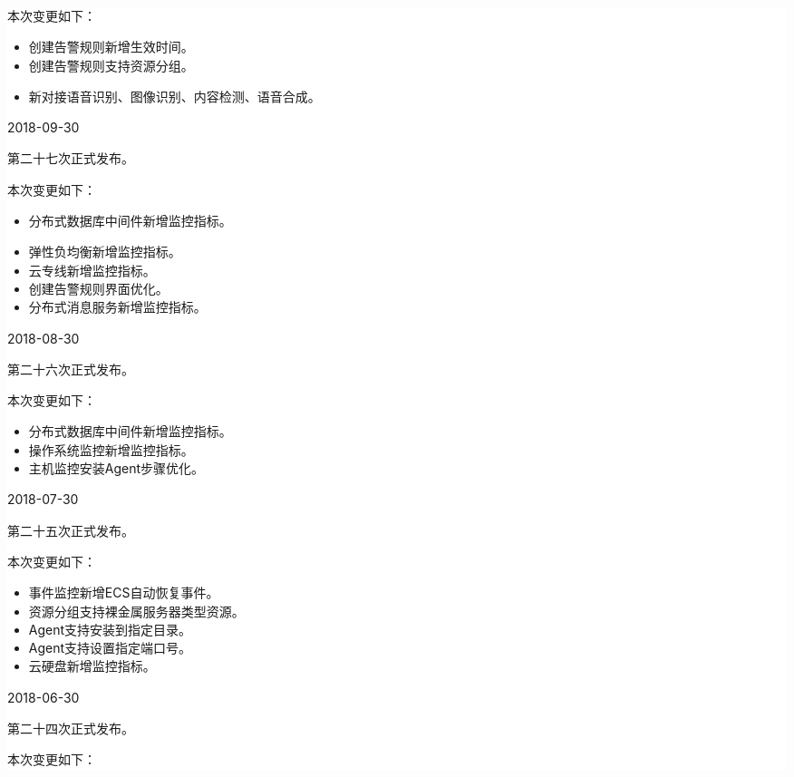 <p id="zh-cn_topic_0042447619_p153801811413"><a name="zh-cn_topic_0042447619_p153801811413"></a><a name="zh-cn_topic_0042447619_p153801811413"></a>本次变更如下：</p>
<a name="zh-cn_topic_0042447619_ul105401518181416"></a><a name="zh-cn_topic_0042447619_ul105401518181416"></a><ul id="zh-cn_topic_0042447619_ul105401518181416"><li>创建告警规则新增生效时间。</li><li>创建告警规则支持资源分组。</li></ul>
<a name="zh-cn_topic_0042447619_ul1055014183142"></a><a name="zh-cn_topic_0042447619_ul1055014183142"></a><ul id="zh-cn_topic_0042447619_ul1055014183142"><li>新对接语音识别、图像识别、内容检测、语音合成。</li></ul>
</td>
</tr>
<tr id="zh-cn_topic_0042447619_row437078905"><td class="cellrowborder" valign="top" width="40.79%" headers="mcps1.1.3.1.1 "><p id="zh-cn_topic_0042447619_p171368212584"><a name="zh-cn_topic_0042447619_p171368212584"></a><a name="zh-cn_topic_0042447619_p171368212584"></a>2018-09-30</p>
</td>
<td class="cellrowborder" valign="top" width="59.209999999999994%" headers="mcps1.1.3.1.2 "><p id="zh-cn_topic_0042447619_p114252125814"><a name="zh-cn_topic_0042447619_p114252125814"></a><a name="zh-cn_topic_0042447619_p114252125814"></a>第二十七次正式发布。</p>
<p id="zh-cn_topic_0042447619_p214822119584"><a name="zh-cn_topic_0042447619_p214822119584"></a><a name="zh-cn_topic_0042447619_p214822119584"></a>本次变更如下：</p>
<a name="zh-cn_topic_0042447619_ul10684161019592"></a><a name="zh-cn_topic_0042447619_ul10684161019592"></a><ul id="zh-cn_topic_0042447619_ul10684161019592"><li>分布式数据库中间件新增监控指标。</li></ul>
<a name="zh-cn_topic_0042447619_ul55201315910"></a><a name="zh-cn_topic_0042447619_ul55201315910"></a><ul id="zh-cn_topic_0042447619_ul55201315910"><li>弹性负均衡新增监控指标。</li><li>云专线新增监控指标。</li><li>创建告警规则界面优化。</li><li>分布式消息服务新增监控指标。</li></ul>
</td>
</tr>
<tr id="zh-cn_topic_0042447619_row3346115251213"><td class="cellrowborder" valign="top" width="40.79%" headers="mcps1.1.3.1.1 "><p id="zh-cn_topic_0042447619_p1297285620126"><a name="zh-cn_topic_0042447619_p1297285620126"></a><a name="zh-cn_topic_0042447619_p1297285620126"></a>2018-08-30</p>
</td>
<td class="cellrowborder" valign="top" width="59.209999999999994%" headers="mcps1.1.3.1.2 "><p id="zh-cn_topic_0042447619_p197995631220"><a name="zh-cn_topic_0042447619_p197995631220"></a><a name="zh-cn_topic_0042447619_p197995631220"></a>第二十六次正式发布。</p>
<p id="zh-cn_topic_0042447619_p1198445610121"><a name="zh-cn_topic_0042447619_p1198445610121"></a><a name="zh-cn_topic_0042447619_p1198445610121"></a>本次变更如下：</p>
<a name="zh-cn_topic_0042447619_ul5177242112"></a><a name="zh-cn_topic_0042447619_ul5177242112"></a><ul id="zh-cn_topic_0042447619_ul5177242112"><li>分布式数据库中间件新增监控指标。</li><li>操作系统监控新增监控指标。</li><li>主机监控安装Agent步骤优化。</li></ul>
</td>
</tr>
<tr id="zh-cn_topic_0042447619_row1598019321135"><td class="cellrowborder" valign="top" width="40.79%" headers="mcps1.1.3.1.1 "><p id="zh-cn_topic_0042447619_p154971343314"><a name="zh-cn_topic_0042447619_p154971343314"></a><a name="zh-cn_topic_0042447619_p154971343314"></a>2018-07-30</p>
</td>
<td class="cellrowborder" valign="top" width="59.209999999999994%" headers="mcps1.1.3.1.2 "><p id="zh-cn_topic_0042447619_p13509173417314"><a name="zh-cn_topic_0042447619_p13509173417314"></a><a name="zh-cn_topic_0042447619_p13509173417314"></a>第二十五次正式发布。</p>
<p id="zh-cn_topic_0042447619_p951310341438"><a name="zh-cn_topic_0042447619_p951310341438"></a><a name="zh-cn_topic_0042447619_p951310341438"></a>本次变更如下：</p>
<a name="zh-cn_topic_0042447619_ul4519834633"></a><a name="zh-cn_topic_0042447619_ul4519834633"></a><ul id="zh-cn_topic_0042447619_ul4519834633"><li>事件监控新增ECS自动恢复事件。</li><li>资源分组支持裸金属服务器类型资源。</li><li>Agent支持安装到指定目录。</li><li>Agent支持设置指定端口号。</li><li>云硬盘新增监控指标。</li></ul>
</td>
</tr>
<tr id="zh-cn_topic_0042447619_row7453132093317"><td class="cellrowborder" valign="top" width="40.79%" headers="mcps1.1.3.1.1 "><p id="zh-cn_topic_0042447619_p760712817301"><a name="zh-cn_topic_0042447619_p760712817301"></a><a name="zh-cn_topic_0042447619_p760712817301"></a>2018-06-30</p>
</td>
<td class="cellrowborder" valign="top" width="59.209999999999994%" headers="mcps1.1.3.1.2 "><p id="zh-cn_topic_0042447619_p1161616281304"><a name="zh-cn_topic_0042447619_p1161616281304"></a><a name="zh-cn_topic_0042447619_p1161616281304"></a>第二十四次正式发布。</p>
<p id="zh-cn_topic_0042447619_p1861832814302"><a name="zh-cn_topic_0042447619_p1861832814302"></a><a name="zh-cn_topic_0042447619_p1861832814302"></a>本次变更如下：</p>